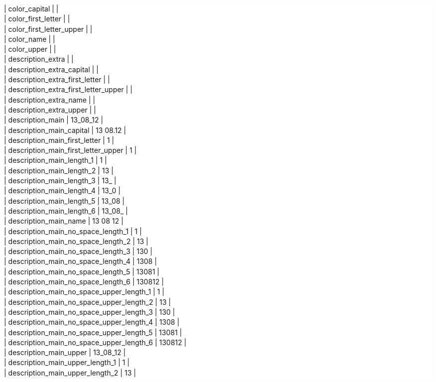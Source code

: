 | color_capital |  |  
| color_first_letter |  |  
| color_first_letter_upper |  |  
| color_name |  |  
| color_upper |  |  
| description_extra |  |  
| description_extra_capital |  |  
| description_extra_first_letter |  |  
| description_extra_first_letter_upper |  |  
| description_extra_name |  |  
| description_extra_upper |  |  
| description_main | 13_08_12 |  
| description_main_capital | 13 08.12 |  
| description_main_first_letter | 1 |  
| description_main_first_letter_upper | 1 |  
| description_main_length_1 | 1 |  
| description_main_length_2 | 13 |  
| description_main_length_3 | 13_ |  
| description_main_length_4 | 13_0 |  
| description_main_length_5 | 13_08 |  
| description_main_length_6 | 13_08_ |  
| description_main_name | 13 08 12 |  
| description_main_no_space_length_1 | 1 |  
| description_main_no_space_length_2 | 13 |  
| description_main_no_space_length_3 | 130 |  
| description_main_no_space_length_4 | 1308 |  
| description_main_no_space_length_5 | 13081 |  
| description_main_no_space_length_6 | 130812 |  
| description_main_no_space_upper_length_1 | 1 |  
| description_main_no_space_upper_length_2 | 13 |  
| description_main_no_space_upper_length_3 | 130 |  
| description_main_no_space_upper_length_4 | 1308 |  
| description_main_no_space_upper_length_5 | 13081 |  
| description_main_no_space_upper_length_6 | 130812 |  
| description_main_upper | 13_08_12 |  
| description_main_upper_length_1 | 1 |  
| description_main_upper_length_2 | 13 |  